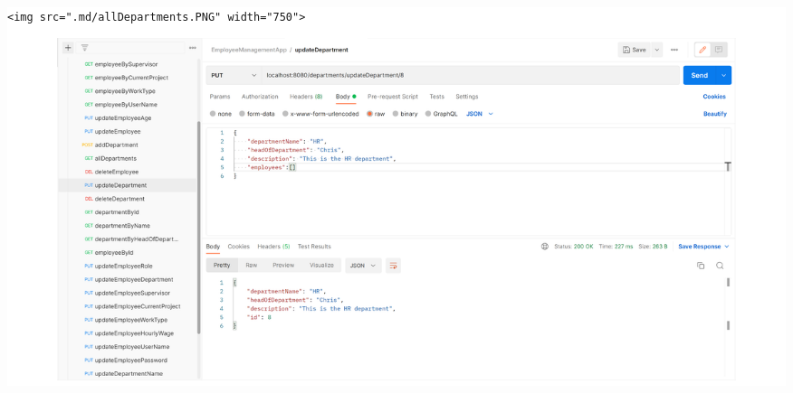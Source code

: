 	<img src=".md/allDepartments.PNG" width="750">
</p>
<p align="center">
	<img src=".md/updateDepartment.PNG" width="750">
</p>
<p align="center">